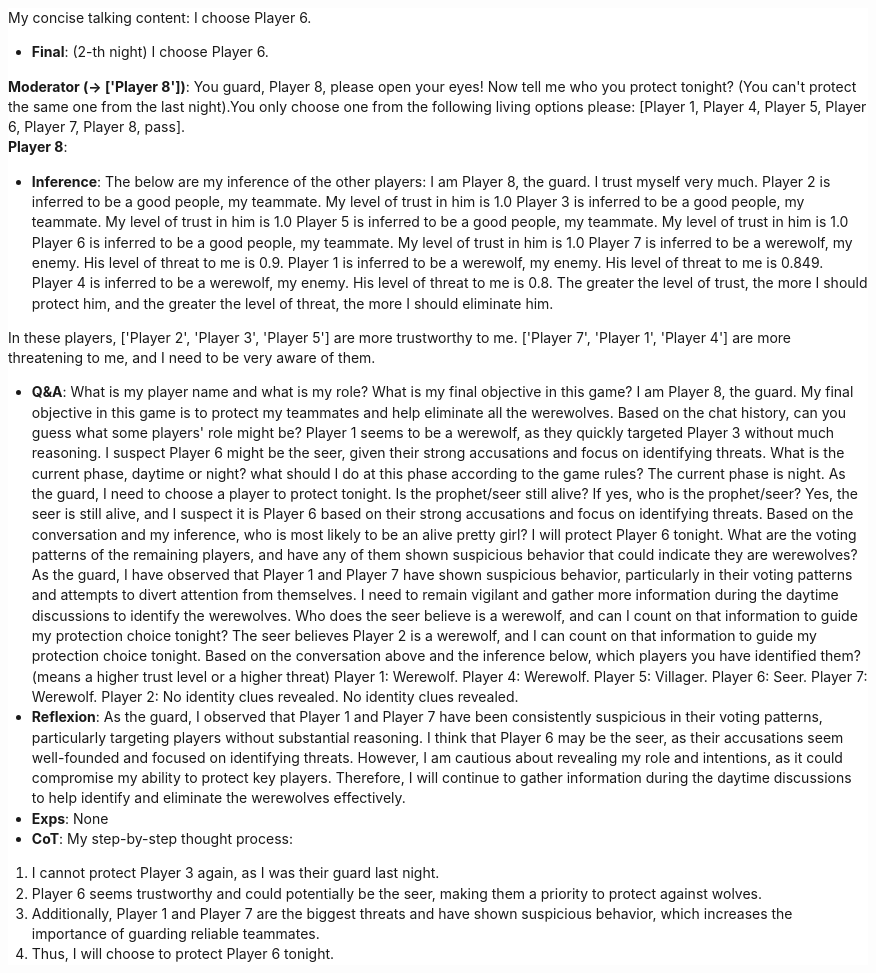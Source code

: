 My concise talking content: I choose Player 6.  

- **Final**: (2-th night) I choose Player 6.  

**Moderator (-> ['Player 8'])**: You guard, Player 8, please open your eyes! Now tell me who you protect tonight? (You can't protect the same one from the last night).You only choose one from the following living options please: [Player 1, Player 4, Player 5, Player 6, Player 7, Player 8, pass].   
**Player 8**:  
- **Inference**: 
The below are my inference of the other players:
I am Player 8, the guard. I trust myself very much.
Player 2 is inferred to be a good people, my teammate. My level of trust in him is 1.0
Player 3 is inferred to be a good people, my teammate. My level of trust in him is 1.0
Player 5 is inferred to be a good people, my teammate. My level of trust in him is 1.0
Player 6 is inferred to be a good people, my teammate. My level of trust in him is 1.0
Player 7 is inferred to be a werewolf, my enemy. His level of threat to me is 0.9.
Player 1 is inferred to be a werewolf, my enemy. His level of threat to me is 0.849.
Player 4 is inferred to be a werewolf, my enemy. His level of threat to me is 0.8.
The greater the level of trust, the more I should protect him, and the greater the level of threat, the more I should eliminate him.

In these players, ['Player 2', 'Player 3', 'Player 5'] are more trustworthy to me. ['Player 7', 'Player 1', 'Player 4'] are more threatening to me, and I need to be very aware of them.  
- **Q&A**: What is my player name and what is my role? What is my final objective in this game? I am Player 8, the guard. My final objective in this game is to protect my teammates and help eliminate all the werewolves.
Based on the chat history, can you guess what some players' role might be? Player 1 seems to be a werewolf, as they quickly targeted Player 3 without much reasoning. I suspect Player 6 might be the seer, given their strong accusations and focus on identifying threats.
What is the current phase, daytime or night? what should I do at this phase according to the game rules? The current phase is night. As the guard, I need to choose a player to protect tonight.
Is the prophet/seer still alive? If yes, who is the prophet/seer? Yes, the seer is still alive, and I suspect it is Player 6 based on their strong accusations and focus on identifying threats.
Based on the conversation and my inference, who is most likely to be an alive pretty girl? I will protect Player 6 tonight.
What are the voting patterns of the remaining players, and have any of them shown suspicious behavior that could indicate they are werewolves? As the guard, I have observed that Player 1 and Player 7 have shown suspicious behavior, particularly in their voting patterns and attempts to divert attention from themselves. I need to remain vigilant and gather more information during the daytime discussions to identify the werewolves.
Who does the seer believe is a werewolf, and can I count on that information to guide my protection choice tonight? The seer believes Player 2 is a werewolf, and I can count on that information to guide my protection choice tonight.
Based on the conversation above and the inference below, which players you have identified them? (means a higher trust level or a higher threat) Player 1: Werewolf.   Player 4: Werewolf.   Player 5: Villager.   Player 6: Seer.   Player 7: Werewolf.   Player 2: No identity clues revealed.   No identity clues revealed.  
- **Reflexion**: As the guard, I observed that Player 1 and Player 7 have been consistently suspicious in their voting patterns, particularly targeting players without substantial reasoning. I think that Player 6 may be the seer, as their accusations seem well-founded and focused on identifying threats. However, I am cautious about revealing my role and intentions, as it could compromise my ability to protect key players. Therefore, I will continue to gather information during the daytime discussions to help identify and eliminate the werewolves effectively.  
- **Exps**: None  
- **CoT**: My step-by-step thought process: 
1. I cannot protect Player 3 again, as I was their guard last night. 
2. Player 6 seems trustworthy and could potentially be the seer, making them a priority to protect against wolves. 
3. Additionally, Player 1 and Player 7 are the biggest threats and have shown suspicious behavior, which increases the importance of guarding reliable teammates. 
4. Thus, I will choose to protect Player 6 tonight.
